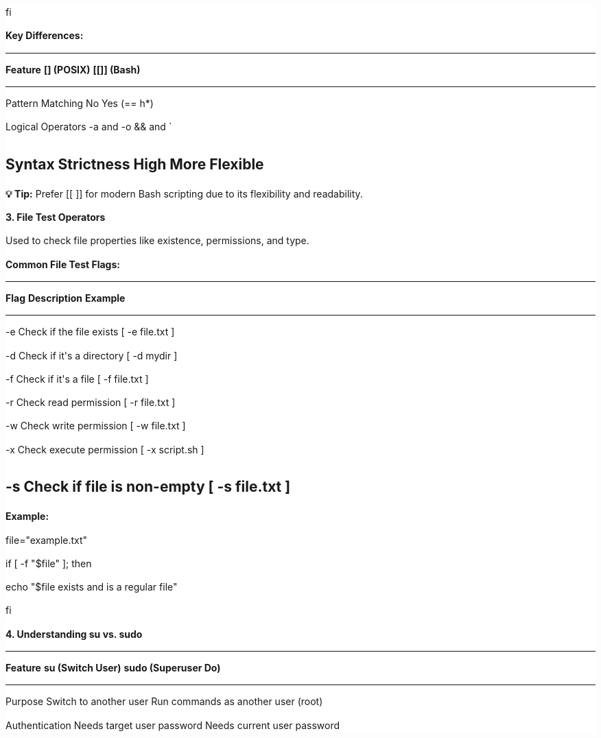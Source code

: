 fi

**Key Differences:**

  -----------------------------------------------------------------------
  **Feature**                  **\[\] (POSIX)**    **\[\[\]\] (Bash)**
  ---------------------------- ------------------- ----------------------
  Pattern Matching             No                  Yes (== h\*)

  Logical Operators            -a and -o           && and \`

  Syntax Strictness            High                More Flexible
  -----------------------------------------------------------------------

**💡 Tip:** Prefer \[\[ \]\] for modern Bash scripting due to its
flexibility and readability.

**3. File Test Operators**

Used to check file properties like existence, permissions, and type.

**Common File Test Flags:**

  --------------------------------------------------------------------------
  **Flag**   **Description**                     **Example**
  ---------- ----------------------------------- ---------------------------
  -e         Check if the file exists            \[ -e file.txt \]

  -d         Check if it\'s a directory          \[ -d mydir \]

  -f         Check if it\'s a file               \[ -f file.txt \]

  -r         Check read permission               \[ -r file.txt \]

  -w         Check write permission              \[ -w file.txt \]

  -x         Check execute permission            \[ -x script.sh \]

  -s         Check if file is non-empty          \[ -s file.txt \]
  --------------------------------------------------------------------------

**Example:**

file=\"example.txt\"

if \[ -f \"\$file\" \]; then

echo \"\$file exists and is a regular file\"

fi

**4. Understanding su vs. sudo**

  --------------------------------------------------------------------------
  **Feature**      **su (Switch User)**        **sudo (Superuser Do)**
  ---------------- --------------------------- -----------------------------
  Purpose          Switch to another user      Run commands as another user
                   (root)                      

  Authentication   Needs target user password  Needs current user password
